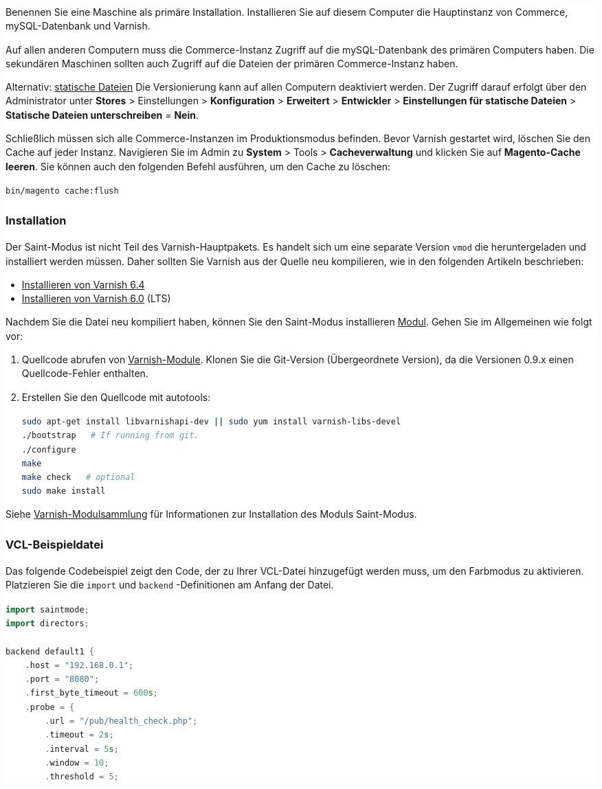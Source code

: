 Benennen Sie eine Maschine als primäre Installation. Installieren Sie auf diesem Computer die Hauptinstanz von Commerce, mySQL-Datenbank und Varnish.

Auf allen anderen Computern muss die Commerce-Instanz Zugriff auf die mySQL-Datenbank des primären Computers haben. Die sekundären Maschinen sollten auch Zugriff auf die Dateien der primären Commerce-Instanz haben.

Alternativ: [statische Dateien](https://glossary.magento.com/static-files) Die Versionierung kann auf allen Computern deaktiviert werden. Der Zugriff darauf erfolgt über den Administrator unter **Stores** > Einstellungen > **Konfiguration** > **Erweitert** > **Entwickler** > **Einstellungen für statische Dateien** > **Statische Dateien unterschreiben** = **Nein**.

Schließlich müssen sich alle Commerce-Instanzen im Produktionsmodus befinden. Bevor Varnish gestartet wird, löschen Sie den Cache auf jeder Instanz. Navigieren Sie im Admin zu **System** > Tools > **Cacheverwaltung** und klicken Sie auf **Magento-Cache leeren**. Sie können auch den folgenden Befehl ausführen, um den Cache zu löschen:

```bash
bin/magento cache:flush
```

### Installation

Der Saint-Modus ist nicht Teil des Varnish-Hauptpakets. Es handelt sich um eine separate Version `vmod` die heruntergeladen und installiert werden müssen. Daher sollten Sie Varnish aus der Quelle neu kompilieren, wie in den folgenden Artikeln beschrieben:

- [Installieren von Varnish 6.4](https://varnish-cache.org/docs/6.4/installation/install.html)
- [Installieren von Varnish 6.0](https://varnish-cache.org/docs/6.0/installation/install.html) (LTS)

Nachdem Sie die Datei neu kompiliert haben, können Sie den Saint-Modus installieren [Modul](https://glossary.magento.com/module). Gehen Sie im Allgemeinen wie folgt vor:

1. Quellcode abrufen von [Varnish-Module](https://github.com/varnish/varnish-modules). Klonen Sie die Git-Version (Übergeordnete Version), da die Versionen 0.9.x einen Quellcode-Fehler enthalten.
1. Erstellen Sie den Quellcode mit autotools:

   ```bash
   sudo apt-get install libvarnishapi-dev || sudo yum install varnish-libs-devel
   ./bootstrap   # If running from git.
   ./configure
   make
   make check   # optional
   sudo make install
   ```

Siehe [Varnish-Modulsammlung](https://github.com/varnish/varnish-modules) für Informationen zur Installation des Moduls Saint-Modus.

### VCL-Beispieldatei

Das folgende Codebeispiel zeigt den Code, der zu Ihrer VCL-Datei hinzugefügt werden muss, um den Farbmodus zu aktivieren. Platzieren Sie die `import` und `backend` -Definitionen am Anfang der Datei.

```cpp
import saintmode;
import directors;

backend default1 {
    .host = "192.168.0.1";
    .port = "8080";
    .first_byte_timeout = 600s;
    .probe = {
        .url = "/pub/health_check.php";
        .timeout = 2s;
        .interval = 5s;
        .window = 10;
        .threshold = 5;
```
